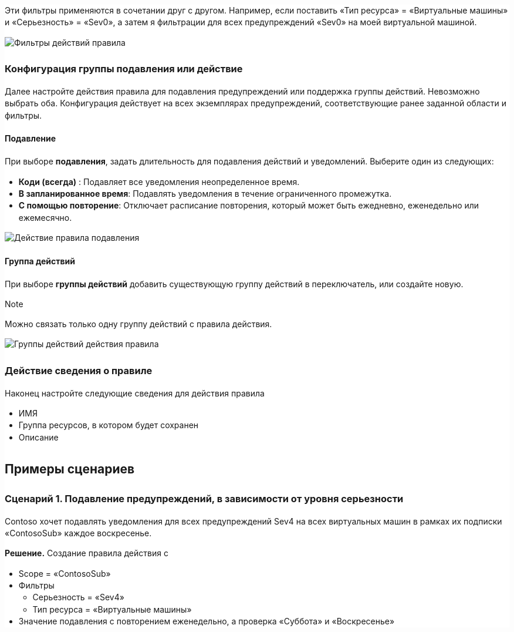 Эти фильтры применяются в сочетании друг с другом. Например, если поставить «Тип ресурса» = «Виртуальные машины» и «Серьезность» = «Sev0», а затем я фильтрации для всех предупреждений «Sev0» на моей виртуальной машиной. 

![Фильтры действий правила](media/alerts-action-rules/action-rules-new-rule-creation-flow-filters.png)

### <a name="suppression-or-action-group-configuration"></a>Конфигурация группы подавления или действие

Далее настройте действия правила для подавления предупреждений или поддержка группы действий. Невозможно выбрать оба. Конфигурация действует на всех экземплярах предупреждений, соответствующие ранее заданной области и фильтры.

#### <a name="suppression"></a>Подавление

При выборе **подавления**, задать длительность для подавления действий и уведомлений. Выберите один из следующих:
* **Коди (всегда)** : Подавляет все уведомления неопределенное время.
* **В запланированное время**: Подавлять уведомления в течение ограниченного промежутка.
* **С помощью повторение**: Отключает расписание повторения, который может быть ежедневно, еженедельно или ежемесячно.

![Действие правила подавления](media/alerts-action-rules/action-rules-new-rule-creation-flow-suppression.png)

#### <a name="action-group"></a>Группа действий

При выборе **группы действий** добавить существующую группу действий в переключатель, или создайте новую. 

> [!NOTE]
> Можно связать только одну группу действий с правила действия.

![Группы действий действия правила](media/alerts-action-rules/action-rules-new-rule-creation-flow-action-group.png)

### <a name="action-rule-details"></a>Действие сведения о правиле

Наконец настройте следующие сведения для действия правила
* ИМЯ
* Группа ресурсов, в котором будет сохранен
* Описание 

## <a name="example-scenarios"></a>Примеры сценариев

### <a name="scenario-1-suppression-of-alerts-based-on-severity"></a>Сценарий 1. Подавление предупреждений, в зависимости от уровня серьезности

Contoso хочет подавлять уведомления для всех предупреждений Sev4 на всех виртуальных машин в рамках их подписки «ContosoSub» каждое воскресенье.

**Решение.** Создание правила действия с
* Scope = «ContosoSub»
* Фильтры
    * Серьезность = «Sev4»
    * Тип ресурса = «Виртуальные машины»
* Значение подавления с повторением еженедельно, а проверка «Суббота» и «Воскресенье»
